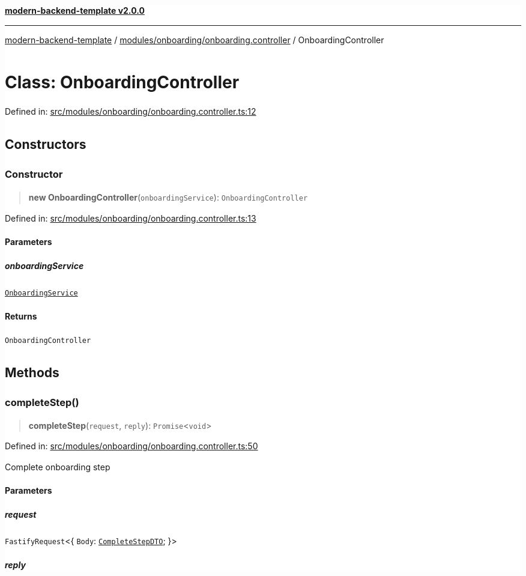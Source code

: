 [**modern-backend-template v2.0.0**](../../../../README.md)

***

[modern-backend-template](../../../../modules.md) / [modules/onboarding/onboarding.controller](../README.md) / OnboardingController

# Class: OnboardingController

Defined in: [src/modules/onboarding/onboarding.controller.ts:12](https://github.com/maemreyo/saas-4cus-nodejs/blob/2a5b3f3aa11335dfa561e80e1feabb8e6084261e/src/modules/onboarding/onboarding.controller.ts#L12)

## Constructors

### Constructor

> **new OnboardingController**(`onboardingService`): `OnboardingController`

Defined in: [src/modules/onboarding/onboarding.controller.ts:13](https://github.com/maemreyo/saas-4cus-nodejs/blob/2a5b3f3aa11335dfa561e80e1feabb8e6084261e/src/modules/onboarding/onboarding.controller.ts#L13)

#### Parameters

##### onboardingService

[`OnboardingService`](../../onboarding.service/classes/OnboardingService.md)

#### Returns

`OnboardingController`

## Methods

### completeStep()

> **completeStep**(`request`, `reply`): `Promise`\<`void`\>

Defined in: [src/modules/onboarding/onboarding.controller.ts:50](https://github.com/maemreyo/saas-4cus-nodejs/blob/2a5b3f3aa11335dfa561e80e1feabb8e6084261e/src/modules/onboarding/onboarding.controller.ts#L50)

Complete onboarding step

#### Parameters

##### request

`FastifyRequest`\<\{ `Body`: [`CompleteStepDTO`](../../onboarding.dto/classes/CompleteStepDTO.md); \}\>

##### reply
